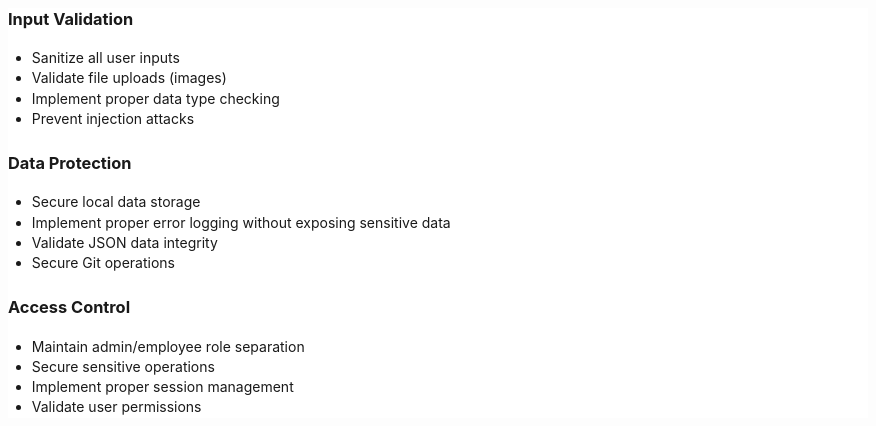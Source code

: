 ### Input Validation
- Sanitize all user inputs
- Validate file uploads (images)
- Implement proper data type checking
- Prevent injection attacks

### Data Protection
- Secure local data storage
- Implement proper error logging without exposing sensitive data
- Validate JSON data integrity
- Secure Git operations

### Access Control
- Maintain admin/employee role separation
- Secure sensitive operations
- Implement proper session management
- Validate user permissions